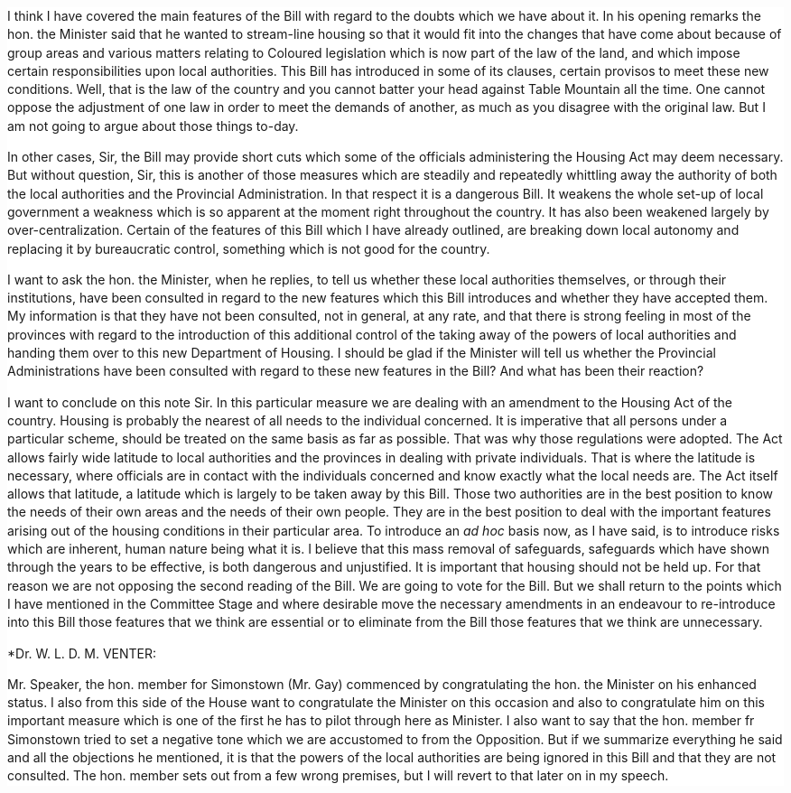 <p>I think I have covered the main features of the Bill with regard to the doubts which we have about it. In his opening remarks the hon. the Minister said that he wanted to stream-line housing so that it would fit into the changes that have come about because of group areas and various matters relating to <span class="col_435-436" refersTo="page_234"/>Coloured legislation which is now part of the law of the land, and which impose certain responsibilities upon local authorities. This Bill has introduced in some of its clauses, certain provisos to meet these new conditions. Well, that is the law of the country and you cannot batter your head against Table Mountain all the time. One cannot oppose the adjustment of one law in order to meet the demands of another, as much as you disagree with the original law. But I am not going to argue about those things to-day.</p>

<p>In other cases, Sir, the Bill may provide short cuts which some of the officials administering the Housing Act may deem necessary. But without question, Sir, this is another of those measures which are steadily and repeatedly whittling away the authority of both the local authorities and the Provincial Administration. In that respect it is a dangerous Bill. It weakens the whole set-up of local government a weakness which is so apparent at the moment right throughout the country. It has also been weakened largely by over-centralization. Certain of the features of this Bill which I have already outlined, are breaking down local autonomy and replacing it by bureaucratic control, something which is not good for the country.</p>

<p>I want to ask the hon. the Minister, when he replies, to tell us whether these local authorities themselves, or through their institutions, have been consulted in regard to the new features which this Bill introduces and whether they have accepted them. My information is that they have not been consulted, not in general, at any rate, and that there is strong feeling in most of the provinces with regard to the introduction of this additional control of the taking away of the powers of local authorities and handing them over to this new Department of Housing. I should be glad if the Minister will tell us whether the Provincial Administrations have been consulted with regard to these new features in the Bill? And what has been their reaction?</p>

<p>I want to conclude on this note Sir. In this particular measure we are dealing with an amendment to the Housing Act of the country. Housing is probably the nearest of all needs to the individual concerned. It is imperative that all persons under a particular scheme, should be treated on the same basis as far as possible. That was why those regulations were adopted. The Act allows fairly wide latitude to local authorities and the provinces in dealing with private individuals. That is where the latitude is necessary, where officials are in contact with the individuals concerned and know exactly what the local needs are. The Act itself allows that latitude, a latitude which is largely to be taken away by this Bill. Those two authorities are in the best position to know the needs of their own areas and the needs of their own people. They are in the best position to deal with the important features arising out of the housing conditions in their particular area. To introduce an <i>ad hoc</i> basis now, as I have said, is to introduce risks which are inherent, human nature being what it is. I believe that this mass removal of safeguards, safeguards which have shown through the years to be effective, is both dangerous and unjustified. It is important that housing should not be held up. For that reason we are not opposing the second reading of the Bill. We are going to vote for the Bill. But we shall return to the points which I have mentioned in the Committee Stage and where desirable move the necessary amendments in an endeavour to re-introduce into this Bill those features that we think are essential or to eliminate from the Bill those features that we think are unnecessary.</p>

</speech>

<speech by="#venter">

<from>*Dr. <person refersTo="hansard_za">W. L. D. M. VENTER</person>:</from>

<p>Mr. Speaker, the hon. member for Simonstown (Mr. Gay) commenced by congratulating the hon. the Minister on his enhanced status. I also from this side of the House want to congratulate the Minister on this occasion and also to congratulate him on this important measure which is one of the first he has to pilot through here as Minister. I also want to say that the hon. member fr Simonstown tried to set a negative tone which we are accustomed to from the Opposition. But if we summarize everything he said and all the objections he mentioned, it is that the powers of the local authorities are being ignored in this Bill and that they are not consulted. The hon. member sets out from a few wrong premises, but I will revert to that later on in my speech.</p>

